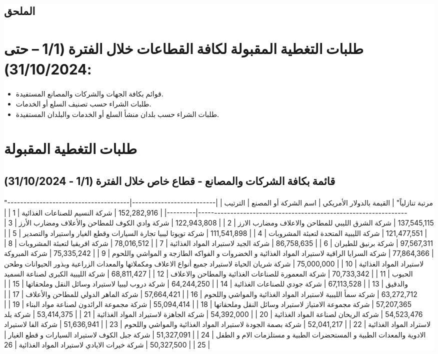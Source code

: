 ## الملحق

# طلبات التغطية المقبولة لكافة القطاعات خلال الفترة (1/1 – حتى 31/10/2024):

- قوائم بكافة الجهات والشركات والمصانع المستفيدة.
- طلبات الشراء حسب تصنيف السلع أو الخدمات.
- طلبات الشراء حسب بلدان منشأ السلع أو الخدمات والبلدان المستفيدة.

# طلبات التغطية المقبولة

## قائمة بكافة الشركات والمصانع - قطاع خاص خلال الفترة (1/1 - 31/10/2024)
"مرتبة تنازلياً"
| القيمة بالدولار الأمريكي | اسم الشركة أو المصنع                                                                                  | الترتيب |
|--------------------------|-------------------------------------------------------------------------------------------------------|---------|
| 152,282,916              | شركة النسيم للصناعات الغذائية                                                                         | 1       |
| 137,545,115              | شركة الشرق الليبي للمطاحن والاعلاف ومضارب الارز                                                       | 2       |
| 122,943,808              | شركة وادي الكوف للمطاحن والأعلاف ومضارب الأرز                                                         | 3       |
| 121,477,551              | شركة الليبية المتحدة لتعبئة المشروبات                                                                 | 4       |
| 111,541,898              | شركة تويوتا ليبيا تجارة السيارات وقطع الغيار واستيراد والتصدير                                        | 5       |
| 97,567,311               | شركة برنيق للطيران                                                                                    | 6       |
| 86,758,635               | شركة الجيد لاستيراد المواد الغذائية                                                                   | 7       |
| 78,016,512               | شركة افريقيا لتعبئة المشروبات                                                                         | 8       |
| 77,864,366               | شركة السرايا الراقية لاستيراد المواد الغذائية و الخضروات و الفواكه الطازجة و المواشي واللحوم          | 9       |
| 75,335,242               | شركة المبروكة لاستيراد المواد الغذائية                                                                | 10      |
| 75,000,000               | شركة شريان الحياة لاستيراد جميع أنواع الاعلاف ومكملاتها والمعدات الزراعية وبذور الحيوانات وطحن الحبوب | 11      |
| 70,733,342               | شركة المعمورة للصناعات الغذائية والمطاحن والاعلاف                                                     | 12      |
| 68,811,427               | شركة الليبية الكبرى لصناعة السميد والدقيق                                                             | 13      |
| 67,113,528               | شركة جودي للصناعات الغذائية                                                                           | 14      |
| 64,244,250               | شركة دروب ليبيا لاستيراد وسائل النقل وملحقاتها                                                        | 15      |
| 63,272,712               | شركة سمأ الليبية لاستيراد المواد الغذائية والمواشي واللحوم                                            | 16      |
| 57,664,421               | شركة الماهر الدولي للمطاحن والأعلاف                                                                   | 17      |
| 57,207,365               | شركة مجموعة الامتياز لاستيراد وسائل النقل وملحقاتها                                                   | 18      |
| 55,094,414               | شركة مجموعة الرائدون لصناعة مواد البناء                                                               | 19      |
| 54,523,476               | شركة الريحان لصناعة المواد الغذائية                                                                   | 20      |
| 54,392,000               | شركة الجاهزة لاستيراد المواد الغذائية                                                                 | 21      |
| 53,414,375               | شركة يلد لاستراد المواد الغذائية                                                                      | 22      |
| 52,041,217               | شركة بصمة الجودة لاستيراد المواد الغذائية والمواشي واللحوم                                            | 23      |
| 51,636,941               | شركة الفا لاستيراد الادوية والمعدات الطبية و المستحضرات الطبية و مستلزمات الام و الطفل                | 24      |
| 51,327,091               | شركة جبل الكوف لاستيراد السيارات و قطع الغيار                                                         | 25      |
| 50,327,500               | شركة خيرات الايادي لاستيراد المواد الغذائية                                                           | 26      |